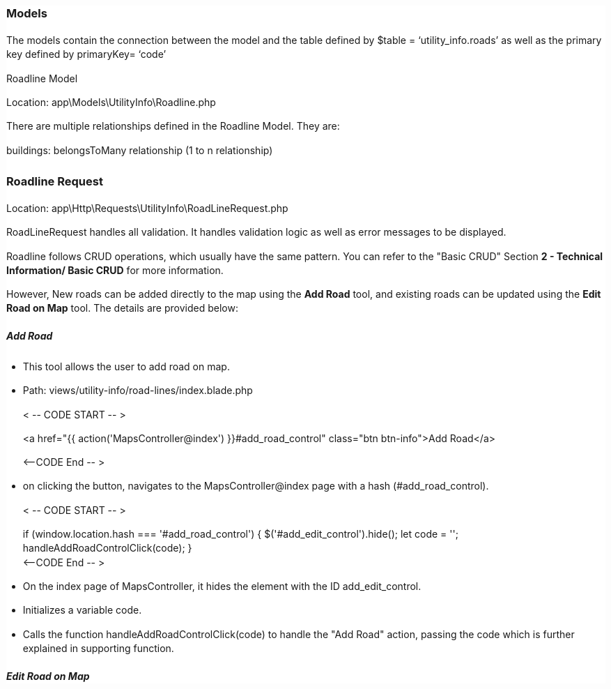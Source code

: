 ### Models

The models contain the connection between the model and the table defined by \$table = ‘utility_info.roads’ as well as the primary key defined by primaryKey= ‘code’

Roadline Model

Location: app\\Models\\UtilityInfo\\Roadline.php

There are multiple relationships defined in the Roadline Model. They are:

buildings: belongsToMany relationship (1 to n relationship)

### Roadline Request

Location: app\\Http\\Requests\\UtilityInfo\\RoadLineRequest.php

RoadLineRequest handles all validation. It handles validation logic as well as error messages to be displayed.

Roadline follows CRUD operations, which usually have the same pattern. You can refer to the "Basic CRUD" Section **2 - Technical Information/ Basic CRUD** for more information.

However, New roads can be added directly to the map using the **Add Road** tool, and existing roads can be updated using the **Edit Road on Map** tool. The details are provided below:

##### Add Road

-   This tool allows the user to add road on map.

-   Path: views/utility-info/road-lines/index.blade.php

    \< -- CODE START -- \>

    \<a href="{{ action('MapsController@index') }}#add_road_control" class="btn btn-info">Add Road\</a\>

    \<--CODE End -- \>

-   on clicking the button,  navigates to the MapsController@index page with a hash (#add_road_control).

     \< -- CODE START -- \>

     if (window.location.hash === '#add_road_control') {
                    $('#add_edit_control').hide();
                    let code = '';
                        handleAddRoadControlClick(code);
      }\
    \<--CODE End -- \>

-  On the index page of MapsController, it hides the element with the ID add_edit_control.

- Initializes a variable code.

- Calls the function handleAddRoadControlClick(code) to handle the "Add Road" action, passing the code which is further explained in supporting function.


##### Edit Road on Map
